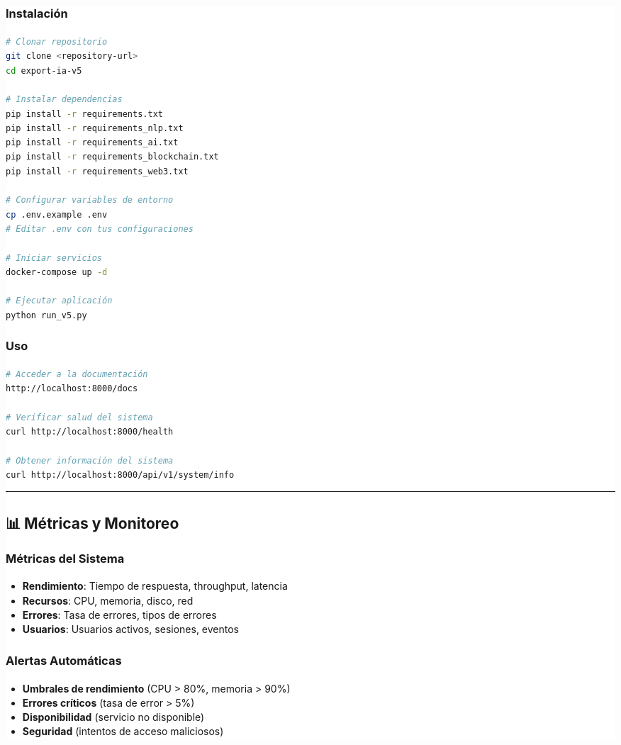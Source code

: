 ### **Instalación**
```bash
# Clonar repositorio
git clone <repository-url>
cd export-ia-v5

# Instalar dependencias
pip install -r requirements.txt
pip install -r requirements_nlp.txt
pip install -r requirements_ai.txt
pip install -r requirements_blockchain.txt
pip install -r requirements_web3.txt

# Configurar variables de entorno
cp .env.example .env
# Editar .env con tus configuraciones

# Iniciar servicios
docker-compose up -d

# Ejecutar aplicación
python run_v5.py
```

### **Uso**
```bash
# Acceder a la documentación
http://localhost:8000/docs

# Verificar salud del sistema
curl http://localhost:8000/health

# Obtener información del sistema
curl http://localhost:8000/api/v1/system/info
```

---

## 📊 Métricas y Monitoreo

### **Métricas del Sistema**
- **Rendimiento**: Tiempo de respuesta, throughput, latencia
- **Recursos**: CPU, memoria, disco, red
- **Errores**: Tasa de errores, tipos de errores
- **Usuarios**: Usuarios activos, sesiones, eventos

### **Alertas Automáticas**
- **Umbrales de rendimiento** (CPU > 80%, memoria > 90%)
- **Errores críticos** (tasa de error > 5%)
- **Disponibilidad** (servicio no disponible)
- **Seguridad** (intentos de acceso maliciosos)
